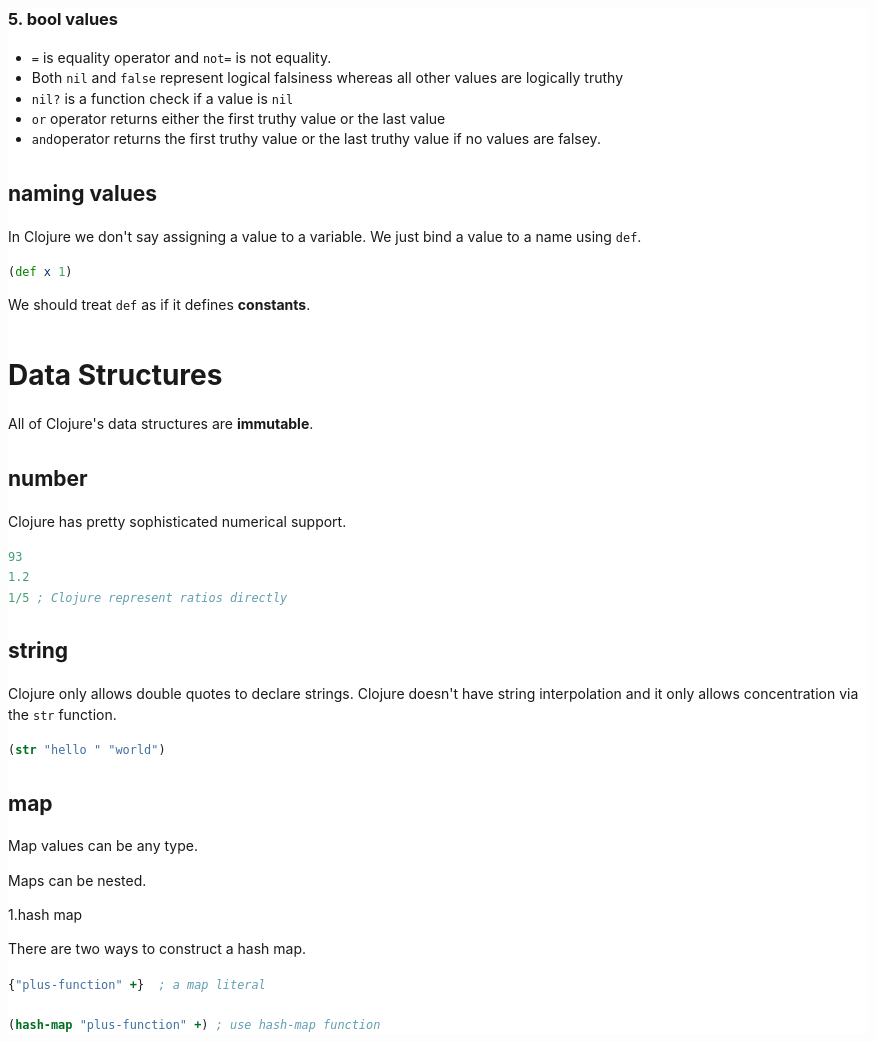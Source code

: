 ### 5. bool values

- `=` is equality operator and `not=` is not equality.
- Both `nil` and `false` represent logical falsiness whereas all other values are logically truthy
- `nil?` is a function check if a value is `nil`
- `or` operator returns either the first truthy value or the last value
- `and`operator returns the first truthy value or the last truthy value if no values are falsey.

## naming values

In Clojure we don't say assigning a value to a variable. We just bind a value to a name using `def`.

```clojure
(def x 1)
```

We should treat `def` as if it defines **constants**.

# Data Structures

All of Clojure's data structures are **immutable**.

## number

Clojure has pretty sophisticated numerical support. 

```clojure
93
1.2
1/5 ; Clojure represent ratios directly
```

## string

Clojure only allows double quotes to declare strings. Clojure doesn't have string interpolation and it only allows concentration via the `str` function.

```clojure
(str "hello " "world")
```

## map

Map values can be any type.

Maps can be nested.

1.hash map

There are two ways to construct a hash map.

```clojure
{"plus-function" +}  ; a map literal 

(hash-map "plus-function" +) ; use hash-map function
```
